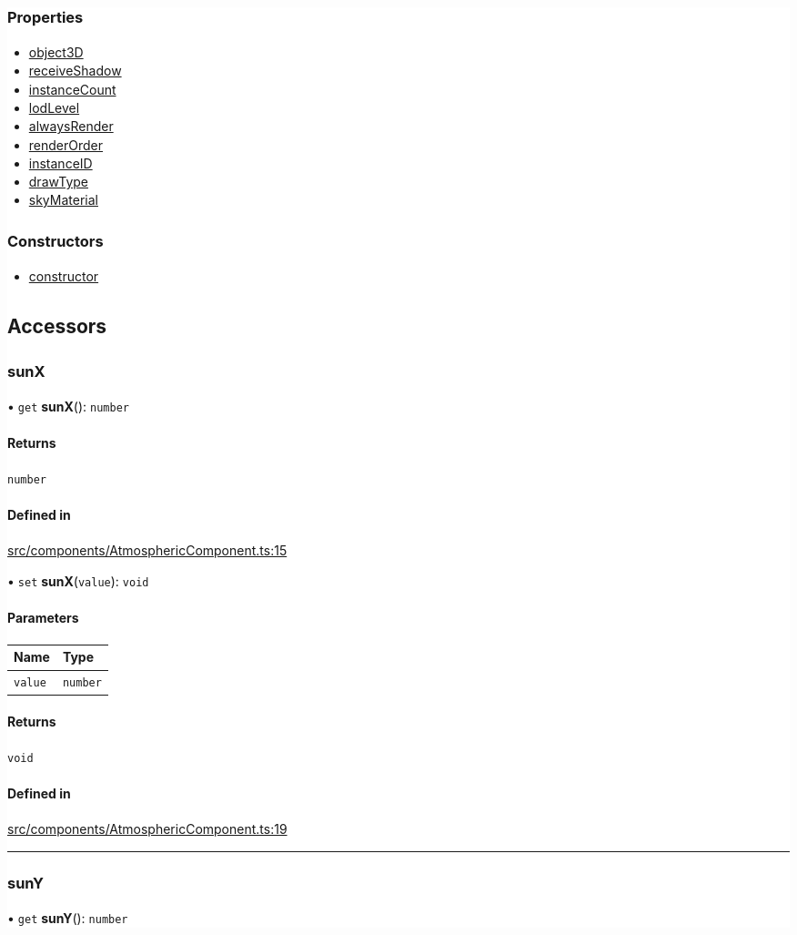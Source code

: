 ### Properties

- [object3D](AtmosphericComponent.md#object3d)
- [receiveShadow](AtmosphericComponent.md#receiveshadow)
- [instanceCount](AtmosphericComponent.md#instancecount)
- [lodLevel](AtmosphericComponent.md#lodlevel)
- [alwaysRender](AtmosphericComponent.md#alwaysrender)
- [renderOrder](AtmosphericComponent.md#renderorder)
- [instanceID](AtmosphericComponent.md#instanceid)
- [drawType](AtmosphericComponent.md#drawtype)
- [skyMaterial](AtmosphericComponent.md#skymaterial)

### Constructors

- [constructor](AtmosphericComponent.md#constructor)

## Accessors

### sunX

• `get` **sunX**(): `number`

#### Returns

`number`

#### Defined in

[src/components/AtmosphericComponent.ts:15](https://github.com/Orillusion/orillusion/blob/main/src/components/AtmosphericComponent.ts#L15)

• `set` **sunX**(`value`): `void`

#### Parameters

| Name | Type |
| :------ | :------ |
| `value` | `number` |

#### Returns

`void`

#### Defined in

[src/components/AtmosphericComponent.ts:19](https://github.com/Orillusion/orillusion/blob/main/src/components/AtmosphericComponent.ts#L19)

___

### sunY

• `get` **sunY**(): `number`
